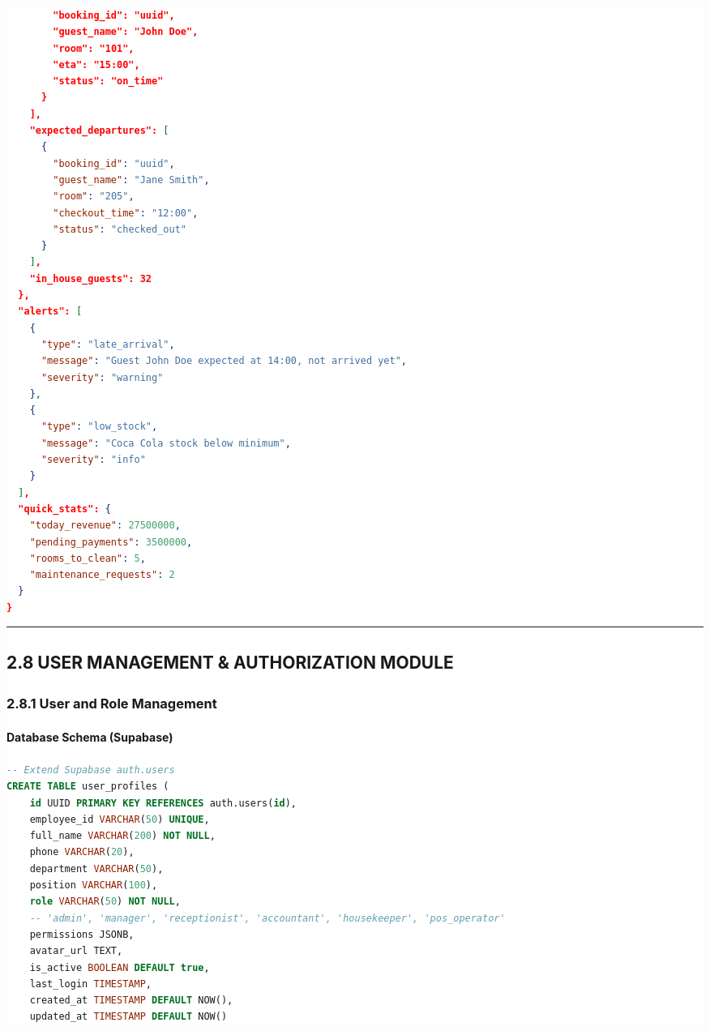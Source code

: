 ```json
        "booking_id": "uuid",
        "guest_name": "John Doe",
        "room": "101",
        "eta": "15:00",
        "status": "on_time"
      }
    ],
    "expected_departures": [
      {
        "booking_id": "uuid",
        "guest_name": "Jane Smith",
        "room": "205",
        "checkout_time": "12:00",
        "status": "checked_out"
      }
    ],
    "in_house_guests": 32
  },
  "alerts": [
    {
      "type": "late_arrival",
      "message": "Guest John Doe expected at 14:00, not arrived yet",
      "severity": "warning"
    },
    {
      "type": "low_stock",
      "message": "Coca Cola stock below minimum",
      "severity": "info"
    }
  ],
  "quick_stats": {
    "today_revenue": 27500000,
    "pending_payments": 3500000,
    "rooms_to_clean": 5,
    "maintenance_requests": 2
  }
}
```

---

## 2.8 USER MANAGEMENT & AUTHORIZATION MODULE

### 2.8.1 User and Role Management

#### Database Schema (Supabase)
```sql
-- Extend Supabase auth.users
CREATE TABLE user_profiles (
    id UUID PRIMARY KEY REFERENCES auth.users(id),
    employee_id VARCHAR(50) UNIQUE,
    full_name VARCHAR(200) NOT NULL,
    phone VARCHAR(20),
    department VARCHAR(50),
    position VARCHAR(100),
    role VARCHAR(50) NOT NULL,
    -- 'admin', 'manager', 'receptionist', 'accountant', 'housekeeper', 'pos_operator'
    permissions JSONB,
    avatar_url TEXT,
    is_active BOOLEAN DEFAULT true,
    last_login TIMESTAMP,
    created_at TIMESTAMP DEFAULT NOW(),
    updated_at TIMESTAMP DEFAULT NOW()
```